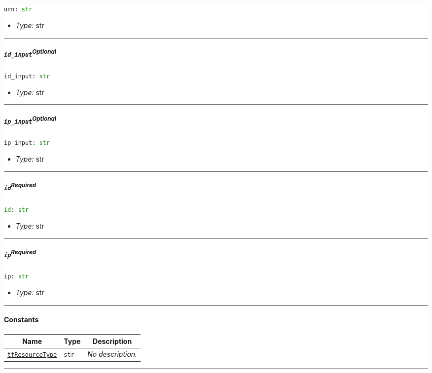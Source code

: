 ```python
urn: str
```

- *Type:* str

---

##### `id_input`<sup>Optional</sup> <a name="id_input" id="@cdktf/provider-digitalocean.dataDigitaloceanReservedIpv6.DataDigitaloceanReservedIpv6.property.idInput"></a>

```python
id_input: str
```

- *Type:* str

---

##### `ip_input`<sup>Optional</sup> <a name="ip_input" id="@cdktf/provider-digitalocean.dataDigitaloceanReservedIpv6.DataDigitaloceanReservedIpv6.property.ipInput"></a>

```python
ip_input: str
```

- *Type:* str

---

##### `id`<sup>Required</sup> <a name="id" id="@cdktf/provider-digitalocean.dataDigitaloceanReservedIpv6.DataDigitaloceanReservedIpv6.property.id"></a>

```python
id: str
```

- *Type:* str

---

##### `ip`<sup>Required</sup> <a name="ip" id="@cdktf/provider-digitalocean.dataDigitaloceanReservedIpv6.DataDigitaloceanReservedIpv6.property.ip"></a>

```python
ip: str
```

- *Type:* str

---

#### Constants <a name="Constants" id="Constants"></a>

| **Name** | **Type** | **Description** |
| --- | --- | --- |
| <code><a href="#@cdktf/provider-digitalocean.dataDigitaloceanReservedIpv6.DataDigitaloceanReservedIpv6.property.tfResourceType">tfResourceType</a></code> | <code>str</code> | *No description.* |

---